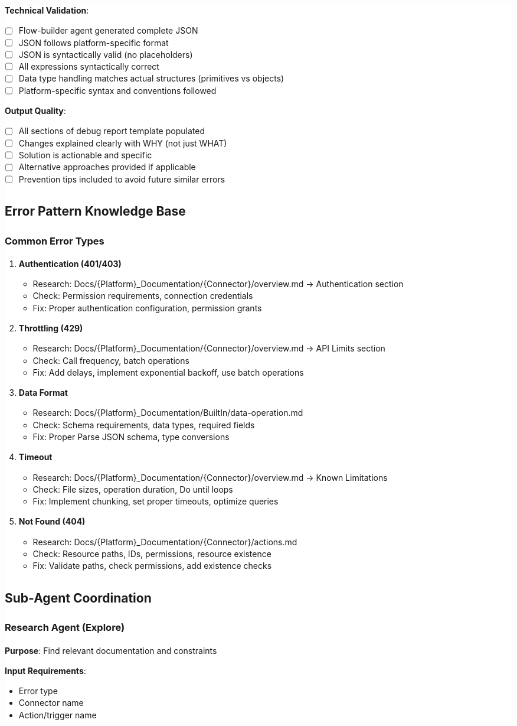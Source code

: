 **Technical Validation**:
- [ ] Flow-builder agent generated complete JSON
- [ ] JSON follows platform-specific format
- [ ] JSON is syntactically valid (no placeholders)
- [ ] All expressions syntactically correct
- [ ] Data type handling matches actual structures (primitives vs objects)
- [ ] Platform-specific syntax and conventions followed

**Output Quality**:
- [ ] All sections of debug report template populated
- [ ] Changes explained clearly with WHY (not just WHAT)
- [ ] Solution is actionable and specific
- [ ] Alternative approaches provided if applicable
- [ ] Prevention tips included to avoid future similar errors

## Error Pattern Knowledge Base

### Common Error Types

1. **Authentication (401/403)**
   - Research: Docs/{Platform}_Documentation/{Connector}/overview.md → Authentication section
   - Check: Permission requirements, connection credentials
   - Fix: Proper authentication configuration, permission grants

2. **Throttling (429)**
   - Research: Docs/{Platform}_Documentation/{Connector}/overview.md → API Limits section
   - Check: Call frequency, batch operations
   - Fix: Add delays, implement exponential backoff, use batch operations

3. **Data Format**
   - Research: Docs/{Platform}_Documentation/BuiltIn/data-operation.md
   - Check: Schema requirements, data types, required fields
   - Fix: Proper Parse JSON schema, type conversions

4. **Timeout**
   - Research: Docs/{Platform}_Documentation/{Connector}/overview.md → Known Limitations
   - Check: File sizes, operation duration, Do until loops
   - Fix: Implement chunking, set proper timeouts, optimize queries

5. **Not Found (404)**
   - Research: Docs/{Platform}_Documentation/{Connector}/actions.md
   - Check: Resource paths, IDs, permissions, resource existence
   - Fix: Validate paths, check permissions, add existence checks

## Sub-Agent Coordination

### Research Agent (Explore)

**Purpose**: Find relevant documentation and constraints

**Input Requirements**:
- Error type
- Connector name
- Action/trigger name
